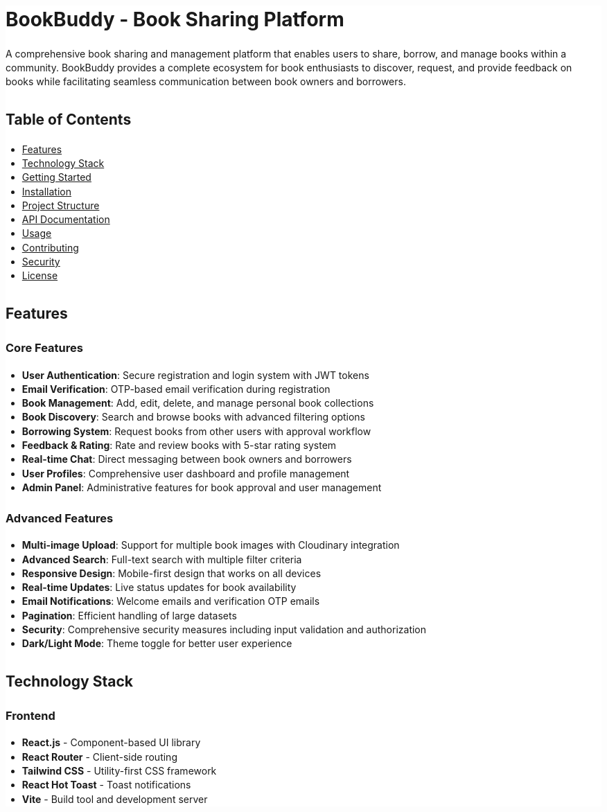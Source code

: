 # BookBuddy - Book Sharing Platform

A comprehensive book sharing and management platform that enables users to share, borrow, and manage books within a community. BookBuddy provides a complete ecosystem for book enthusiasts to discover, request, and provide feedback on books while facilitating seamless communication between book owners and borrowers.

## Table of Contents

- [Features](#features)
- [Technology Stack](#technology-stack)
- [Getting Started](#getting-started)
- [Installation](#installation)
- [Project Structure](#project-structure)
- [API Documentation](#api-documentation)
- [Usage](#usage)
- [Contributing](#contributing)
- [Security](#security)
- [License](#license)

## Features

### Core Features
- **User Authentication**: Secure registration and login system with JWT tokens
- **Email Verification**: OTP-based email verification during registration
- **Book Management**: Add, edit, delete, and manage personal book collections
- **Book Discovery**: Search and browse books with advanced filtering options
- **Borrowing System**: Request books from other users with approval workflow
- **Feedback & Rating**: Rate and review books with 5-star rating system
- **Real-time Chat**: Direct messaging between book owners and borrowers
- **User Profiles**: Comprehensive user dashboard and profile management
- **Admin Panel**: Administrative features for book approval and user management

### Advanced Features
- **Multi-image Upload**: Support for multiple book images with Cloudinary integration
- **Advanced Search**: Full-text search with multiple filter criteria
- **Responsive Design**: Mobile-first design that works on all devices
- **Real-time Updates**: Live status updates for book availability
- **Email Notifications**: Welcome emails and verification OTP emails
- **Pagination**: Efficient handling of large datasets
- **Security**: Comprehensive security measures including input validation and authorization
- **Dark/Light Mode**: Theme toggle for better user experience

## Technology Stack

### Frontend
- **React.js** - Component-based UI library
- **React Router** - Client-side routing
- **Tailwind CSS** - Utility-first CSS framework
- **React Hot Toast** - Toast notifications
- **Vite** - Build tool and development server
